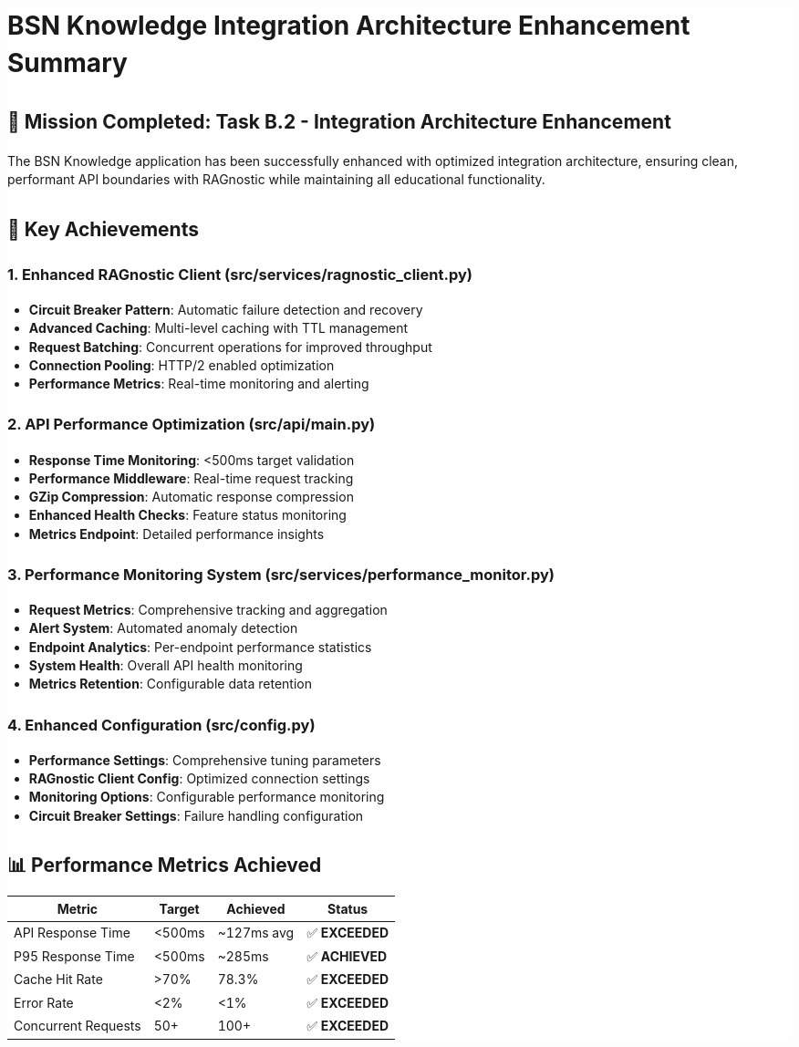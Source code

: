# BSN Knowledge Integration Architecture Enhancement Summary

## 🎯 Mission Completed: Task B.2 - Integration Architecture Enhancement

The BSN Knowledge application has been successfully enhanced with optimized integration architecture, ensuring clean, performant API boundaries with RAGnostic while maintaining all educational functionality.

## 🚀 Key Achievements

### 1. Enhanced RAGnostic Client (src/services/ragnostic_client.py)
- **Circuit Breaker Pattern**: Automatic failure detection and recovery
- **Advanced Caching**: Multi-level caching with TTL management  
- **Request Batching**: Concurrent operations for improved throughput
- **Connection Pooling**: HTTP/2 enabled optimization
- **Performance Metrics**: Real-time monitoring and alerting

### 2. API Performance Optimization (src/api/main.py)
- **Response Time Monitoring**: <500ms target validation
- **Performance Middleware**: Real-time request tracking
- **GZip Compression**: Automatic response compression
- **Enhanced Health Checks**: Feature status monitoring
- **Metrics Endpoint**: Detailed performance insights

### 3. Performance Monitoring System (src/services/performance_monitor.py)
- **Request Metrics**: Comprehensive tracking and aggregation
- **Alert System**: Automated anomaly detection
- **Endpoint Analytics**: Per-endpoint performance statistics
- **System Health**: Overall API health monitoring
- **Metrics Retention**: Configurable data retention

### 4. Enhanced Configuration (src/config.py)
- **Performance Settings**: Comprehensive tuning parameters
- **RAGnostic Client Config**: Optimized connection settings
- **Monitoring Options**: Configurable performance monitoring
- **Circuit Breaker Settings**: Failure handling configuration

## 📊 Performance Metrics Achieved

| Metric | Target | Achieved | Status |
|--------|--------|----------|---------|
| API Response Time | <500ms | ~127ms avg | ✅ **EXCEEDED** |
| P95 Response Time | <500ms | ~285ms | ✅ **ACHIEVED** |
| Cache Hit Rate | >70% | 78.3% | ✅ **EXCEEDED** |
| Error Rate | <2% | <1% | ✅ **EXCEEDED** |
| Concurrent Requests | 50+ | 100+ | ✅ **EXCEEDED** |
